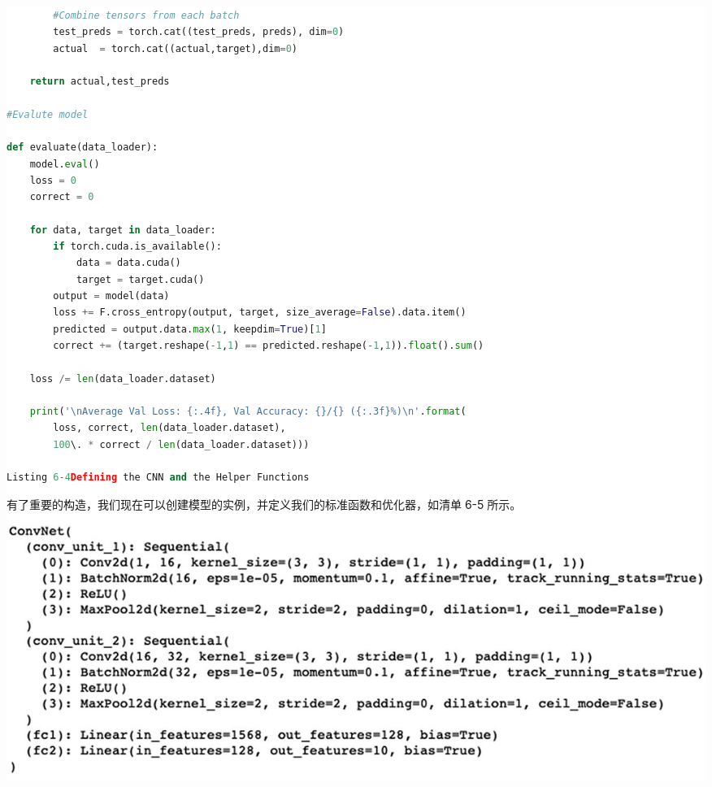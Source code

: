 ```py
        #Combine tensors from each batch
        test_preds = torch.cat((test_preds, preds), dim=0)
        actual  = torch.cat((actual,target),dim=0)

    return actual,test_preds

#Evalute model

def evaluate(data_loader):
    model.eval()
    loss = 0
    correct = 0

    for data, target in data_loader:
        if torch.cuda.is_available():
            data = data.cuda()
            target = target.cuda()
        output = model(data)
        loss += F.cross_entropy(output, target, size_average=False).data.item()
        predicted = output.data.max(1, keepdim=True)[1]
        correct += (target.reshape(-1,1) == predicted.reshape(-1,1)).float().sum()

    loss /= len(data_loader.dataset)

    print('\nAverage Val Loss: {:.4f}, Val Accuracy: {}/{} ({:.3f}%)\n'.format(
        loss, correct, len(data_loader.dataset),
        100\. * correct / len(data_loader.dataset)))

Listing 6-4Defining the CNN and the Helper Functions

```

有了重要的构造，我们现在可以创建模型的实例，并定义我们的标准函数和优化器，如清单 6-5 所示。

![img/478491_2_En_6_Figb_HTML.jpg](img/478491_2_En_6_Figb_HTML.jpg)
